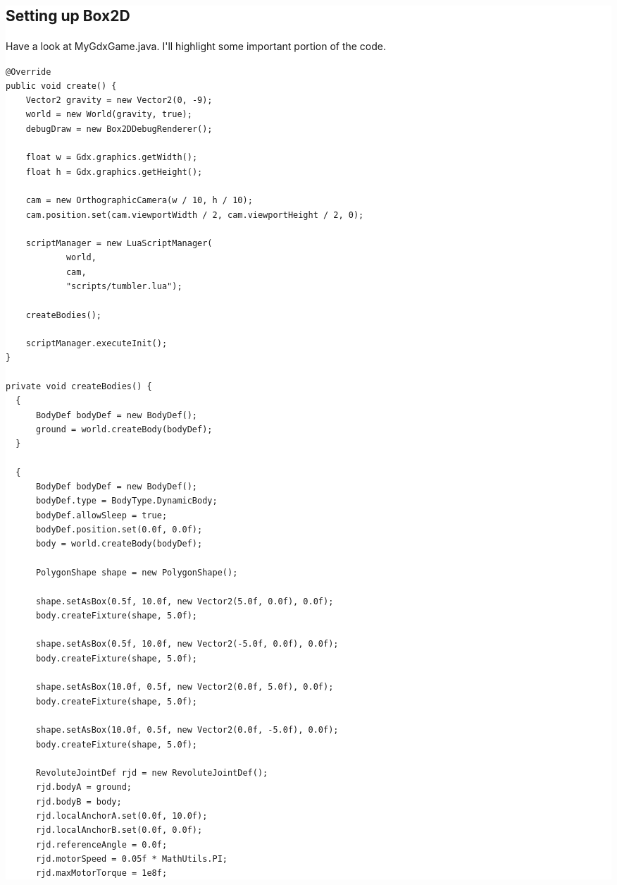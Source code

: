 
## Setting up Box2D  ##


Have a look at MyGdxGame.java. I'll highlight some important portion of the code.

```
@Override
public void create() {
    Vector2 gravity = new Vector2(0, -9);
    world = new World(gravity, true);
    debugDraw = new Box2DDebugRenderer();

    float w = Gdx.graphics.getWidth();
    float h = Gdx.graphics.getHeight();

    cam = new OrthographicCamera(w / 10, h / 10);
    cam.position.set(cam.viewportWidth / 2, cam.viewportHeight / 2, 0);

    scriptManager = new LuaScriptManager(
            world,
            cam,
            "scripts/tumbler.lua");

    createBodies();

    scriptManager.executeInit();
}

private void createBodies() {
  {
      BodyDef bodyDef = new BodyDef();
      ground = world.createBody(bodyDef);
  }

  {
      BodyDef bodyDef = new BodyDef();
      bodyDef.type = BodyType.DynamicBody;
      bodyDef.allowSleep = true;
      bodyDef.position.set(0.0f, 0.0f);
      body = world.createBody(bodyDef);

      PolygonShape shape = new PolygonShape();

      shape.setAsBox(0.5f, 10.0f, new Vector2(5.0f, 0.0f), 0.0f);
      body.createFixture(shape, 5.0f);

      shape.setAsBox(0.5f, 10.0f, new Vector2(-5.0f, 0.0f), 0.0f);
      body.createFixture(shape, 5.0f);

      shape.setAsBox(10.0f, 0.5f, new Vector2(0.0f, 5.0f), 0.0f);
      body.createFixture(shape, 5.0f);

      shape.setAsBox(10.0f, 0.5f, new Vector2(0.0f, -5.0f), 0.0f);
      body.createFixture(shape, 5.0f);

      RevoluteJointDef rjd = new RevoluteJointDef();
      rjd.bodyA = ground;
      rjd.bodyB = body;
      rjd.localAnchorA.set(0.0f, 10.0f);
      rjd.localAnchorB.set(0.0f, 0.0f);
      rjd.referenceAngle = 0.0f;
      rjd.motorSpeed = 0.05f * MathUtils.PI;
      rjd.maxMotorTorque = 1e8f;
```